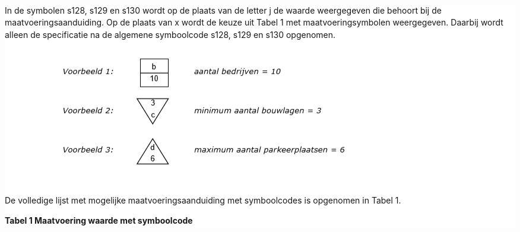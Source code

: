 In de symbolen s128, s129 en s130 wordt op de plaats van de letter j de waarde
weergegeven die behoort bij de maatvoeringsaanduiding. Op de plaats van x wordt
de keuze uit Tabel 1 met maatvoeringsymbolen weergegeven. Daarbij wordt alleen
de specificatie na de algemene symboolcode s128, s129 en s130 opgenomen.

![](media/5313ee2678a74aaa1586185d74a3dd72.png)  

De volledige lijst met mogelijke maatvoeringsaanduiding met symboolcodes is
opgenomen in Tabel 1.

**Tabel 1 Maatvoering waarde met symboolcode**
